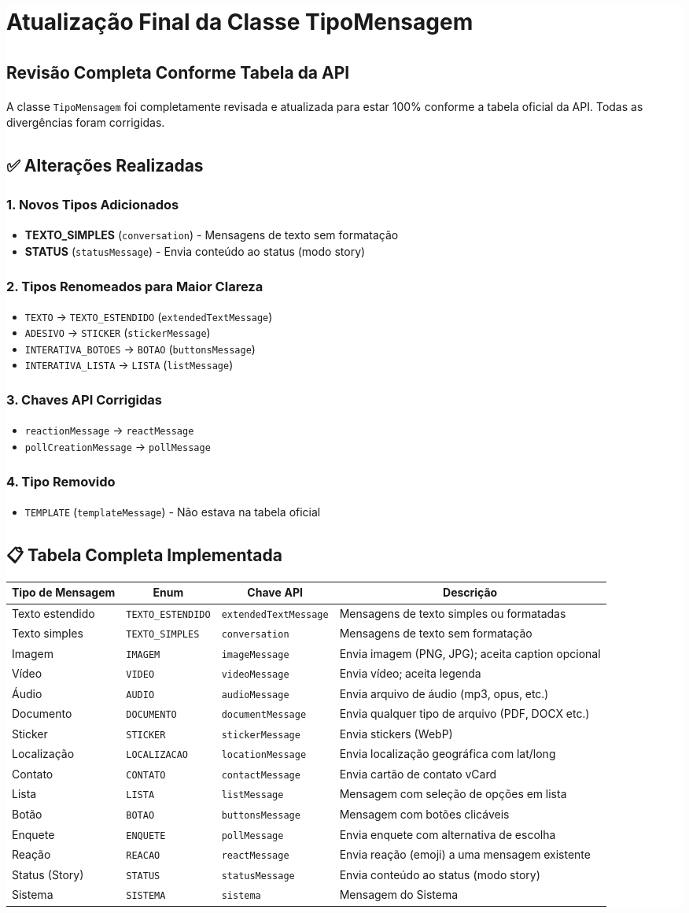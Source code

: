 # Atualização Final da Classe TipoMensagem

## Revisão Completa Conforme Tabela da API

A classe `TipoMensagem` foi completamente revisada e atualizada para estar 100% conforme a tabela oficial da API. Todas as divergências foram corrigidas.

## ✅ Alterações Realizadas

### 1. **Novos Tipos Adicionados**
- **TEXTO_SIMPLES** (`conversation`) - Mensagens de texto sem formatação
- **STATUS** (`statusMessage`) - Envia conteúdo ao status (modo story)

### 2. **Tipos Renomeados para Maior Clareza**
- `TEXTO` → `TEXTO_ESTENDIDO` (`extendedTextMessage`)
- `ADESIVO` → `STICKER` (`stickerMessage`) 
- `INTERATIVA_BOTOES` → `BOTAO` (`buttonsMessage`)
- `INTERATIVA_LISTA` → `LISTA` (`listMessage`)

### 3. **Chaves API Corrigidas**
- `reactionMessage` → `reactMessage`
- `pollCreationMessage` → `pollMessage`

### 4. **Tipo Removido**
- `TEMPLATE` (`templateMessage`) - Não estava na tabela oficial

## 📋 Tabela Completa Implementada

| **Tipo de Mensagem** | **Enum** | **Chave API** | **Descrição** |
|----------------------|----------|---------------|---------------|
| Texto estendido | `TEXTO_ESTENDIDO` | `extendedTextMessage` | Mensagens de texto simples ou formatadas |
| Texto simples | `TEXTO_SIMPLES` | `conversation` | Mensagens de texto sem formatação |
| Imagem | `IMAGEM` | `imageMessage` | Envia imagem (PNG, JPG); aceita caption opcional |
| Vídeo | `VIDEO` | `videoMessage` | Envia vídeo; aceita legenda |
| Áudio | `AUDIO` | `audioMessage` | Envia arquivo de áudio (mp3, opus, etc.) |
| Documento | `DOCUMENTO` | `documentMessage` | Envia qualquer tipo de arquivo (PDF, DOCX etc.) |
| Sticker | `STICKER` | `stickerMessage` | Envia stickers (WebP) |
| Localização | `LOCALIZACAO` | `locationMessage` | Envia localização geográfica com lat/long |
| Contato | `CONTATO` | `contactMessage` | Envia cartão de contato vCard |
| Lista | `LISTA` | `listMessage` | Mensagem com seleção de opções em lista |
| Botão | `BOTAO` | `buttonsMessage` | Mensagem com botões clicáveis |
| Enquete | `ENQUETE` | `pollMessage` | Envia enquete com alternativa de escolha |
| Reação | `REACAO` | `reactMessage` | Envia reação (emoji) a uma mensagem existente |
| Status (Story) | `STATUS` | `statusMessage` | Envia conteúdo ao status (modo story) |
| Sistema | `SISTEMA` | `sistema` | Mensagem do Sistema |

